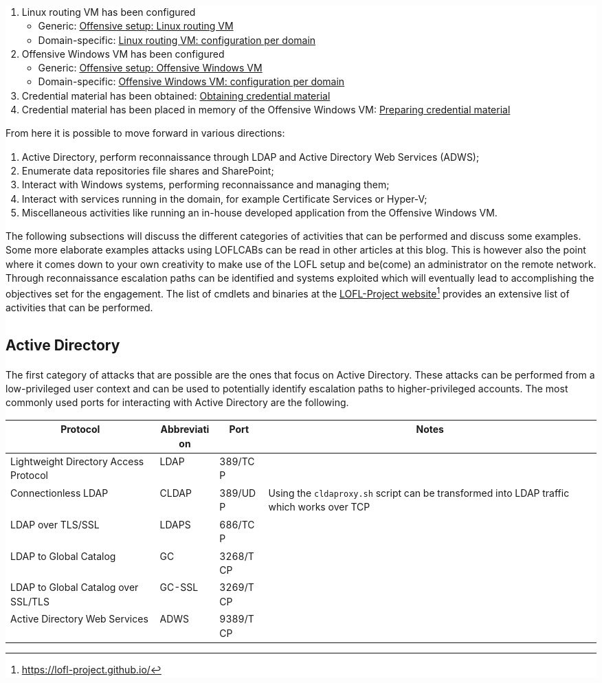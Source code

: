 1. Linux routing VM has been configured
    - Generic: [Offensive setup: Linux routing VM](/living-off-the-foreign-land-windows-as-offensive-platform#offensive-setup-linux-routing-vm)
    - Domain-specific: [Linux routing VM: configuration per domain](/living-off-the-foreign-land-windows-as-offensive-platform#linux-routing-vm-configuration-per-domain)
2. Offensive Windows VM has been configured
    - Generic: [Offensive setup: Offensive Windows VM](/living-off-the-foreign-land-windows-as-offensive-platform-part-2#offensive-setup-offensive-windows-vm)
    - Domain-specific: [Offensive Windows VM: configuration per domain](/living-off-the-foreign-land-windows-as-offensive-platform-part-2#offensive-windows-vm-configuration-per-domain)
3. Credential material has been obtained: [Obtaining credential material](/living-off-the-foreign-land-windows-as-offensive-platform-part-2#obtaining-credential-material)
4. Credential material has been placed in memory of the Offensive Windows VM: [Preparing credential material](/living-off-the-foreign-land-windows-as-offensive-platform-part-2#preparing-credential-material)

From here it is possible to move forward in various directions:
1. Active Directory, perform reconnaissance through LDAP and Active Directory Web Services (ADWS);
2. Enumerate data repositories file shares and SharePoint;
3. Interact with Windows systems, performing reconnaissance and managing them;
4. Interact with services running in the domain, for example Certificate Services or Hyper-V;
5. Miscellaneous activities like running an in-house developed application from the Offensive Windows VM.

The following subsections will discuss the different categories of activities that can be performed and discuss some examples. Some more elaborate examples attacks using LOFLCABs can be read in other articles at this blog. This is however also the point where it comes down to your own creativity to make use of the LOFL setup and be(come) an administrator on the remote network. Through reconnaissance escalation paths can be identified and systems exploited which will eventually lead to accomplishing the objectives set for the engagement. The list of cmdlets and binaries at the [LOFL-Project website](https://lofl-project.github.io/)[^1] provides an extensive list of activities that can be performed.

## Active Directory
The first category of attacks that are possible are the ones that focus on Active Directory. These attacks can be performed from a low-privileged user context and can be used to potentially identify escalation paths to higher-privileged accounts. The most commonly used ports for interacting with Active Directory are the following.

| **Protocol**                          | **Abbreviation** | **Port** | **Notes**                                                                               |
|---------------------------------------|------------------|----------|-----------------------------------------------------------------------------------------|
| Lightweight Directory Access Protocol | LDAP             | 389/TCP  |                                                                                         |
| Connectionless LDAP                   | CLDAP            | 389/UDP  | Using the `cldaproxy.sh` script can be transformed into LDAP traffic which works over TCP |
| LDAP over TLS/SSL                     | LDAPS            | 686/TCP  |                                                                                         |
| LDAP to Global Catalog                | GC               | 3268/TCP |                                                                                         |
| LDAP to Global Catalog over SSL/TLS   | GC-SSL           | 3269/TCP |                                                                                         |
| Active Directory Web Services         | ADWS             | 9389/TCP |                                                                                         |


[^1]: <https://lofl-project.github.io/>
[^2]: <https://blog.bitsadmin.com/dealing-with-large-bloodhound-datasets>
[^3]: <https://blog.bitsadmin.com/digging-for-secrets>
[^4]: <https://www.xyplorer.com/free.php>
[^5]: <https://www.exploit-db.com/docs/48767>
[^6]: <https://blog.bitsadmin.com/spying-on-users-using-rdp-shadowing>
[^7]: <https://github.com/BloodHoundAD/SharpHound>
[^8]: <https://github.com/ly4k/Certipy>
[^9]: <https://github.com/davehull/Kansa>
[^10]: <https://github.com/xjasonlyu/tun2socks/discussions/222>
[^11]: <https://github.com/0990/tun2socks/>
[^12]: <https://github.com/xjasonlyu/tun2socks/pull/235>
[^13]: <https://www.urbandictionary.com/define.php?term=LOFL>
